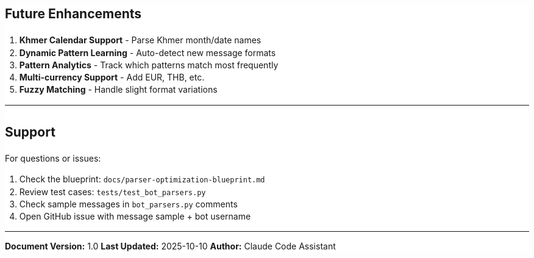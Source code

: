## Future Enhancements

1. **Khmer Calendar Support** - Parse Khmer month/date names
2. **Dynamic Pattern Learning** - Auto-detect new message formats
3. **Pattern Analytics** - Track which patterns match most frequently
4. **Multi-currency Support** - Add EUR, THB, etc.
5. **Fuzzy Matching** - Handle slight format variations

---

## Support

For questions or issues:
1. Check the blueprint: `docs/parser-optimization-blueprint.md`
2. Review test cases: `tests/test_bot_parsers.py`
3. Check sample messages in `bot_parsers.py` comments
4. Open GitHub issue with message sample + bot username

---

**Document Version:** 1.0
**Last Updated:** 2025-10-10
**Author:** Claude Code Assistant
